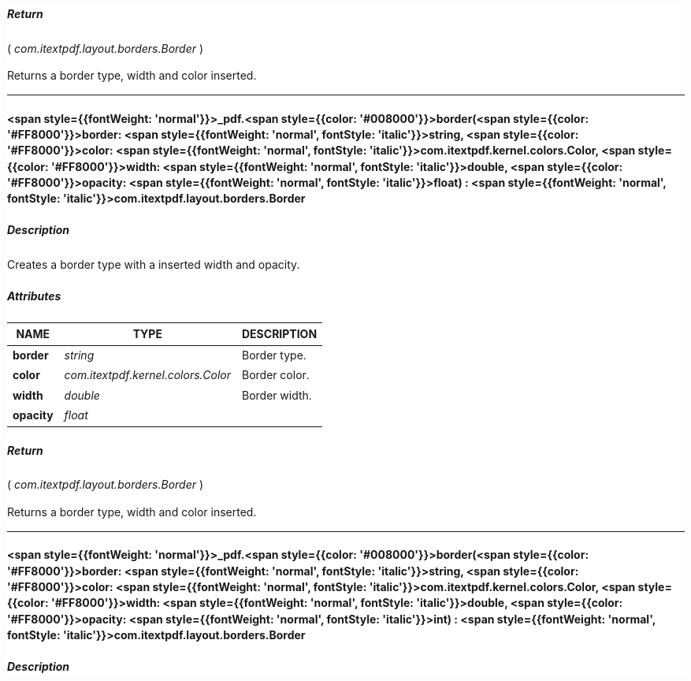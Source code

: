 ##### Return

( _com.itextpdf.layout.borders.Border_ )

Returns a border type, width and color inserted.

---

#### <span style={{fontWeight: 'normal'}}>_pdf</span>.<span style={{color: '#008000'}}>border</span>(<span style={{color: '#FF8000'}}>border</span>: <span style={{fontWeight: 'normal', fontStyle: 'italic'}}>string</span>, <span style={{color: '#FF8000'}}>color</span>: <span style={{fontWeight: 'normal', fontStyle: 'italic'}}>com.itextpdf.kernel.colors.Color</span>, <span style={{color: '#FF8000'}}>width</span>: <span style={{fontWeight: 'normal', fontStyle: 'italic'}}>double</span>, <span style={{color: '#FF8000'}}>opacity</span>: <span style={{fontWeight: 'normal', fontStyle: 'italic'}}>float</span>) : <span style={{fontWeight: 'normal', fontStyle: 'italic'}}>com.itextpdf.layout.borders.Border</span>
##### Description

Creates a border type with a inserted width and opacity.

##### Attributes

| NAME | TYPE | DESCRIPTION |
|---|---|---|
| **border** | _string_ | Border type. |
| **color** | _com.itextpdf.kernel.colors.Color_ | Border color. |
| **width** | _double_ | Border width. |
| **opacity** | _float_ |   |

##### Return

( _com.itextpdf.layout.borders.Border_ )

Returns a border type, width and color inserted.

---

#### <span style={{fontWeight: 'normal'}}>_pdf</span>.<span style={{color: '#008000'}}>border</span>(<span style={{color: '#FF8000'}}>border</span>: <span style={{fontWeight: 'normal', fontStyle: 'italic'}}>string</span>, <span style={{color: '#FF8000'}}>color</span>: <span style={{fontWeight: 'normal', fontStyle: 'italic'}}>com.itextpdf.kernel.colors.Color</span>, <span style={{color: '#FF8000'}}>width</span>: <span style={{fontWeight: 'normal', fontStyle: 'italic'}}>double</span>, <span style={{color: '#FF8000'}}>opacity</span>: <span style={{fontWeight: 'normal', fontStyle: 'italic'}}>int</span>) : <span style={{fontWeight: 'normal', fontStyle: 'italic'}}>com.itextpdf.layout.borders.Border</span>
##### Description
